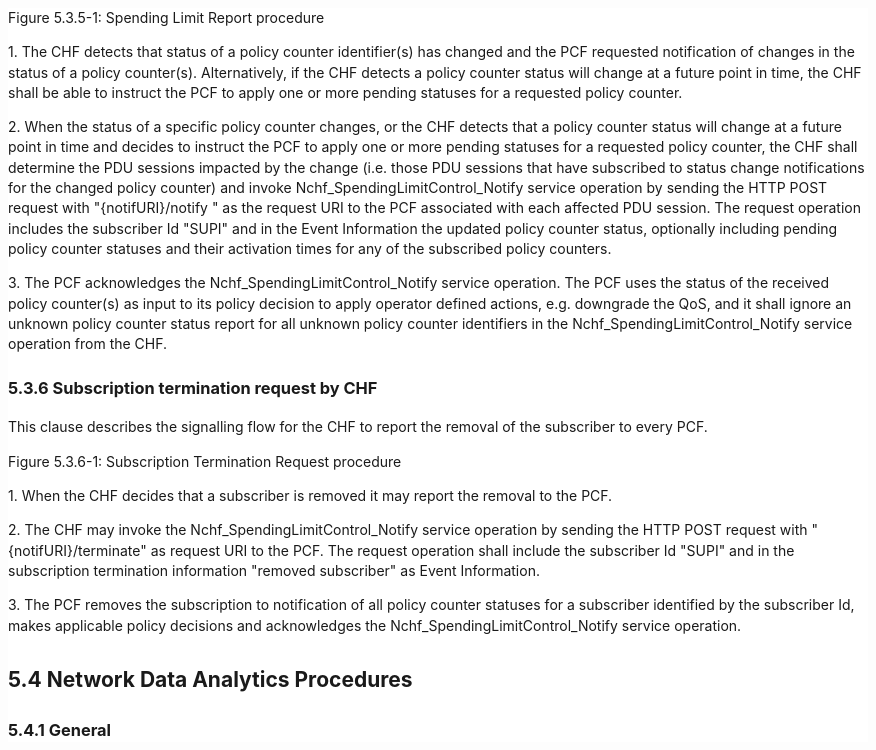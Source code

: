 Figure 5.3.5-1: Spending Limit Report procedure

1\. The CHF detects that status of a policy counter identifier(s) has
changed and the PCF requested notification of changes in the status of a
policy counter(s). Alternatively, if the CHF detects a policy counter
status will change at a future point in time, the CHF shall be able to
instruct the PCF to apply one or more pending statuses for a requested
policy counter.

2\. When the status of a specific policy counter changes, or the CHF
detects that a policy counter status will change at a future point in
time and decides to instruct the PCF to apply one or more pending
statuses for a requested policy counter, the CHF shall determine the PDU
sessions impacted by the change (i.e. those PDU sessions that have
subscribed to status change notifications for the changed policy
counter) and invoke Nchf\_SpendingLimitControl\_Notify service operation
by sending the HTTP POST request with \"{notifURI}/notify \" as the
request URI to the PCF associated with each affected PDU session. The
request operation includes the subscriber Id \"SUPI\" and in the Event
Information the updated policy counter status, optionally including
pending policy counter statuses and their activation times for any of
the subscribed policy counters.

3\. The PCF acknowledges the Nchf\_SpendingLimitControl\_Notify service
operation. The PCF uses the status of the received policy counter(s) as
input to its policy decision to apply operator defined actions, e.g.
downgrade the QoS, and it shall ignore an unknown policy counter status
report for all unknown policy counter identifiers in the
Nchf\_SpendingLimitControl\_Notify service operation from the CHF.

### 5.3.6 Subscription termination request by CHF

This clause describes the signalling flow for the CHF to report the
removal of the subscriber to every PCF.

Figure 5.3.6-1: Subscription Termination Request procedure

1\. When the CHF decides that a subscriber is removed it may report the
removal to the PCF.

2\. The CHF may invoke the Nchf\_SpendingLimitControl\_Notify service
operation by sending the HTTP POST request with \"{notifURI}/terminate\"
as request URI to the PCF. The request operation shall include the
subscriber Id \"SUPI\" and in the subscription termination information
\"removed subscriber\" as Event Information.

3\. The PCF removes the subscription to notification of all policy
counter statuses for a subscriber identified by the subscriber Id, makes
applicable policy decisions and acknowledges the
Nchf\_SpendingLimitControl\_Notify service operation.

5.4 Network Data Analytics Procedures
-------------------------------------

### 5.4.1 General
